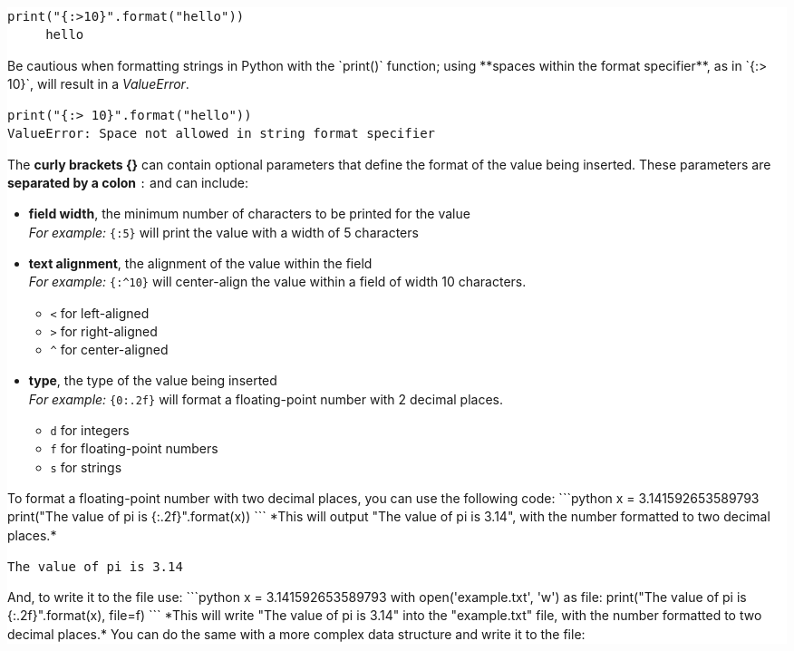 <pre class="output">
<b class="prompt-1"></b>print("{:>10}".format("hello"))
     hello
</pre>

<div class="warning" markdown="1">
Be cautious when formatting strings in Python with the `print()` function; using **spaces within the format specifier**, as in `{:> 10}`, will result in a <em class="c-bad">ValueError</em>. <base class="mb">
<pre class="output mb-0 plain">
<b class="prompt-1"></b>print("{:> 10}".format("hello"))
ValueError: Space not allowed in string format specifier
</pre>
</div>

The **curly brackets {}** can contain optional parameters that define the format of the value being inserted. These parameters are **separated by a colon** `:` and can include:
* **field width**, the minimum number of characters to be printed for the value <br>
  *For example:* `{:5}` will print the value with a width of 5 characters

* **text alignment**, the alignment of the value within the field <br>
  *For example:* `{:^10}` will center-align the value within a field of width 10 characters.
  * `<` for left-aligned
  * `>` for right-aligned
  * `^` for center-aligned


* **type**, the type of the value being inserted <br>
  *For example:* `{0:.2f}` will format a floating-point number with 2 decimal places.
  * `d` for integers
  * `f` for floating-point numbers
  * `s` for strings

<base class="mt">
To format a floating-point number with two decimal places, you can use the following code:
```python
x = 3.141592653589793
print("The value of pi is {:.2f}".format(x))
```
*This will output "The value of pi is 3.14", with the number formatted to two decimal places.*
<pre class="output mb-0 plain">
The value of pi is 3.14
</pre>

<base class="mt">
And, to write it to the file use:
```python
x = 3.141592653589793
with open('example.txt', 'w') as file:
    print("The value of pi is {:.2f}".format(x), file=f)
```
*This will write "The value of pi is 3.14" into the "example.txt" file, with the number formatted to two decimal places.*

<base class="mt">
You can do the same with a more complex data structure and write it to the file:
